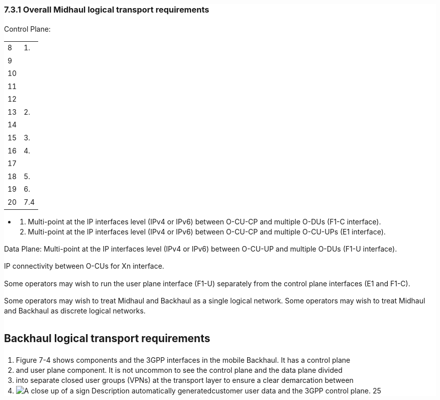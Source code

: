 ### 7.3.1 Overall Midhaul logical transport requirements

Control Plane:

<div class="table-wrapper" markdown="block">

|  |  |
| --- | --- |
| 8 | 1. |
| 9 |  |
| 10 |  |
| 11 |  |
| 12 |  |
| 13 | 2. |
| 14 |  |
| 15 | 3. |
| 16 | 4. |
| 17 |  |
| 18 | 5. |
| 19 | 6. |
| 20 | 7.4 |

</div>

* 1. Multi-point at the IP interfaces level (IPv4 or IPv6) between O-CU-CP and multiple O-DUs (F1-C interface).
  2. Multi-point at the IP interfaces level (IPv4 or IPv6) between O-CU-CP and multiple O-CU-UPs (E1 interface).

Data Plane: Multi-point at the IP interfaces level (IPv4 or IPv6) between O-CU-UP and multiple O-DUs (F1-U interface).

IP connectivity between O-CUs for Xn interface.

Some operators may wish to run the user plane interface (F1-U) separately from the control plane interfaces (E1 and F1-C).

Some operators may wish to treat Midhaul and Backhaul as a single logical network. Some operators may wish to treat Midhaul and Backhaul as discrete logical networks.

## Backhaul logical transport requirements

1. Figure 7-4 shows components and the 3GPP interfaces in the mobile Backhaul. It has a control plane
2. and user plane component. It is not uncommon to see the control plane and the data plane divided
3. into separate closed user groups (VPNs) at the transport layer to ensure a clear demarcation between
4. ![A close up of a sign  Description automatically generated]({{site.baseurl}}/assets/images/dccc00d13829.jpg)customer user data and the 3GPP control plane. 25

